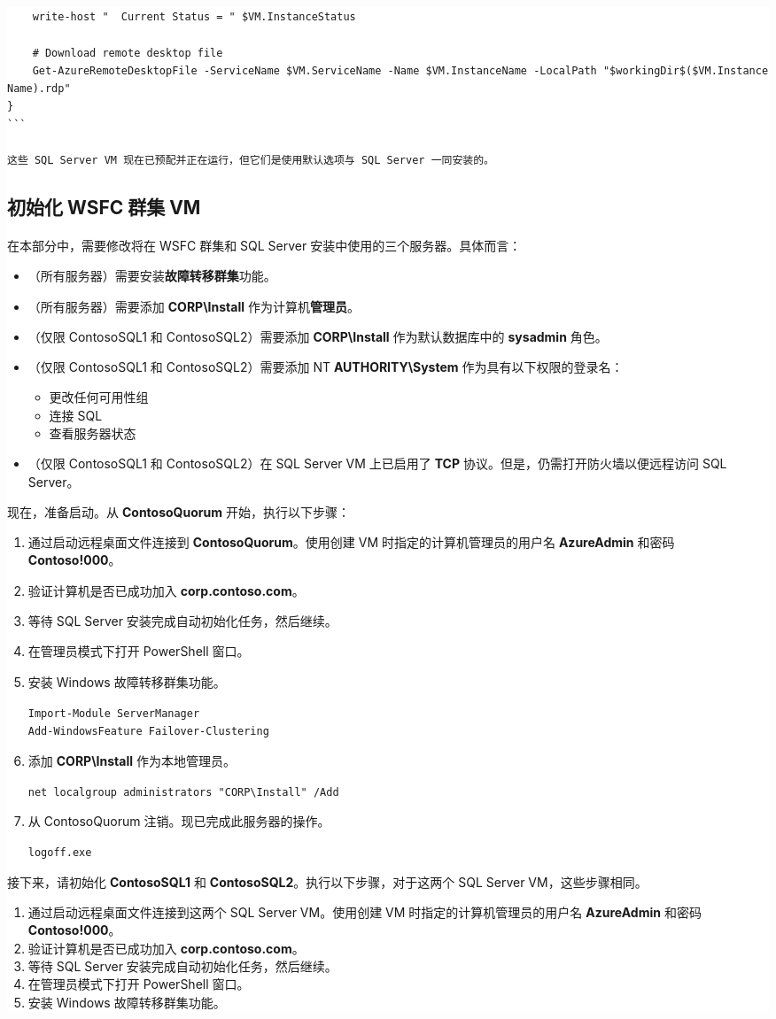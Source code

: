         write-host "  Current Status = " $VM.InstanceStatus

        # Download remote desktop file
        Get-AzureRemoteDesktopFile -ServiceName $VM.ServiceName -Name $VM.InstanceName -LocalPath "$workingDir$($VM.InstanceName).rdp"
    }
    ```

    这些 SQL Server VM 现在已预配并正在运行，但它们是使用默认选项与 SQL Server 一同安装的。

## 初始化 WSFC 群集 VM
在本部分中，需要修改将在 WSFC 群集和 SQL Server 安装中使用的三个服务器。具体而言：

* （所有服务器）需要安装**故障转移群集**功能。
* （所有服务器）需要添加 **CORP\\Install** 作为计算机**管理员**。
* （仅限 ContosoSQL1 和 ContosoSQL2）需要添加 **CORP\\Install** 作为默认数据库中的 **sysadmin** 角色。
* （仅限 ContosoSQL1 和 ContosoSQL2）需要添加 NT **AUTHORITY\\System** 作为具有以下权限的登录名：

    * 更改任何可用性组
    * 连接 SQL
    * 查看服务器状态
* （仅限 ContosoSQL1 和 ContosoSQL2）在 SQL Server VM 上已启用了 **TCP** 协议。但是，仍需打开防火墙以便远程访问 SQL Server。

现在，准备启动。从 **ContosoQuorum** 开始，执行以下步骤：

1. 通过启动远程桌面文件连接到 **ContosoQuorum**。使用创建 VM 时指定的计算机管理员的用户名 **AzureAdmin** 和密码 **Contoso!000**。
2. 验证计算机是否已成功加入 **corp.contoso.com**。
3. 等待 SQL Server 安装完成自动初始化任务，然后继续。
4. 在管理员模式下打开 PowerShell 窗口。
5. 安装 Windows 故障转移群集功能。

    ```
    Import-Module ServerManager
    Add-WindowsFeature Failover-Clustering
    ```
6. 添加 **CORP\\Install** 作为本地管理员。

    ```
    net localgroup administrators "CORP\Install" /Add
    ```
7. 从 ContosoQuorum 注销。现已完成此服务器的操作。

    ```
    logoff.exe
    ```

接下来，请初始化 **ContosoSQL1** 和 **ContosoSQL2**。执行以下步骤，对于这两个 SQL Server VM，这些步骤相同。

1. 通过启动远程桌面文件连接到这两个 SQL Server VM。使用创建 VM 时指定的计算机管理员的用户名 **AzureAdmin** 和密码 **Contoso!000**。
2. 验证计算机是否已成功加入 **corp.contoso.com**。
3. 等待 SQL Server 安装完成自动初始化任务，然后继续。
4. 在管理员模式下打开 PowerShell 窗口。
5. 安装 Windows 故障转移群集功能。
